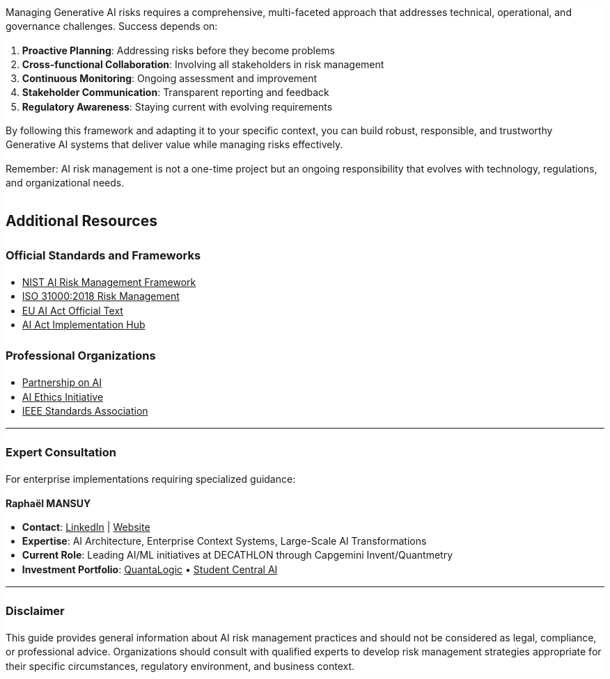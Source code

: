 Managing Generative AI risks requires a comprehensive, multi-faceted approach that addresses technical, operational, and governance challenges. Success depends on:

1. **Proactive Planning**: Addressing risks before they become problems
2. **Cross-functional Collaboration**: Involving all stakeholders in risk management
3. **Continuous Monitoring**: Ongoing assessment and improvement
4. **Stakeholder Communication**: Transparent reporting and feedback
5. **Regulatory Awareness**: Staying current with evolving requirements

By following this framework and adapting it to your specific context, you can build robust, responsible, and trustworthy Generative AI systems that deliver value while managing risks effectively.

Remember: AI risk management is not a one-time project but an ongoing responsibility that evolves with technology, regulations, and organizational needs.

## Additional Resources

### Official Standards and Frameworks

- [NIST AI Risk Management Framework](https://www.nist.gov/itl/ai-risk-management-framework)
- [ISO 31000:2018 Risk Management](https://www.iso.org/iso-31000-risk-management.html)
- [EU AI Act Official Text](https://eur-lex.europa.eu/legal-content/EN/TXT/?uri=CELEX:32024R1689)
- [AI Act Implementation Hub](https://artificialintelligenceact.eu/)

### Professional Organizations

- [Partnership on AI](https://partnershiponai.org/)
- [AI Ethics Initiative](https://www.ai-initiative.org/)
- [IEEE Standards Association](https://standards.ieee.org/initiatives/artificial-intelligence-systems/)


---

### Expert Consultation

For enterprise implementations requiring specialized guidance:

**Raphaël MANSUY**

- **Contact**: [LinkedIn](https://www.linkedin.com/in/raphaelmansuy/) | [Website](https://www.elitizon.com)
- **Expertise**: AI Architecture, Enterprise Context Systems, Large-Scale AI Transformations
- **Current Role**: Leading AI/ML initiatives at DECATHLON through Capgemini Invent/Quantmetry
- **Investment Portfolio**: [QuantaLogic](https://www.quantalogic.app/) • [Student Central AI](https://www.studentcentral.ai/)

---
### Disclaimer

This guide provides general information about AI risk management practices and should not be considered as legal, compliance, or professional advice. Organizations should consult with qualified experts to develop risk management strategies appropriate for their specific circumstances, regulatory environment, and business context.

